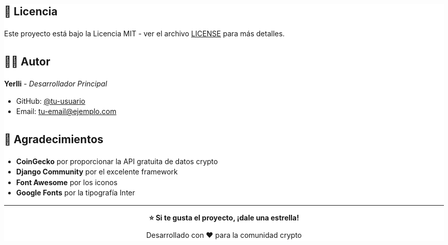## 📄 Licencia

Este proyecto está bajo la Licencia MIT - ver el archivo [LICENSE](LICENSE) para más detalles.

## 👨‍💻 Autor

**Yerlli** - *Desarrollador Principal*
- GitHub: [@tu-usuario](https://github.com/tu-usuario)
- Email: tu-email@ejemplo.com

## 🙏 Agradecimientos

- **CoinGecko** por proporcionar la API gratuita de datos crypto
- **Django Community** por el excelente framework
- **Font Awesome** por los iconos
- **Google Fonts** por la tipografía Inter

---

<div align="center">
  <p><strong>⭐ Si te gusta el proyecto, ¡dale una estrella!</strong></p>
  <p>Desarrollado con ❤️ para la comunidad crypto</p>
</div>
